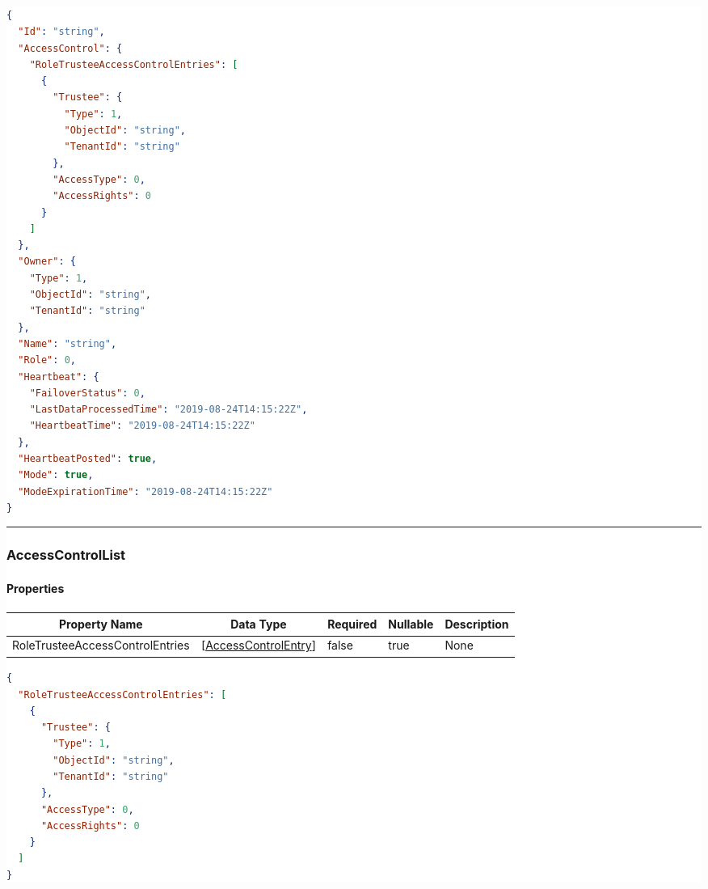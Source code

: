 
```json
{
  "Id": "string",
  "AccessControl": {
    "RoleTrusteeAccessControlEntries": [
      {
        "Trustee": {
          "Type": 1,
          "ObjectId": "string",
          "TenantId": "string"
        },
        "AccessType": 0,
        "AccessRights": 0
      }
    ]
  },
  "Owner": {
    "Type": 1,
    "ObjectId": "string",
    "TenantId": "string"
  },
  "Name": "string",
  "Role": 0,
  "Heartbeat": {
    "FailoverStatus": 0,
    "LastDataProcessedTime": "2019-08-24T14:15:22Z",
    "HeartbeatTime": "2019-08-24T14:15:22Z"
  },
  "HeartbeatPosted": true,
  "Mode": true,
  "ModeExpirationTime": "2019-08-24T14:15:22Z"
}

```

---

### AccessControlList

<a id="schemaaccesscontrollist"></a>
<a id="schema_AccessControlList"></a>
<a id="tocSaccesscontrollist"></a>
<a id="tocsaccesscontrollist"></a>

<h4>Properties</h4>

|Property Name|Data Type|Required|Nullable|Description|
|---|---|---|---|---|
|RoleTrusteeAccessControlEntries|[[AccessControlEntry](#schemaaccesscontrolentry)]|false|true|None|

```json
{
  "RoleTrusteeAccessControlEntries": [
    {
      "Trustee": {
        "Type": 1,
        "ObjectId": "string",
        "TenantId": "string"
      },
      "AccessType": 0,
      "AccessRights": 0
    }
  ]
}

```